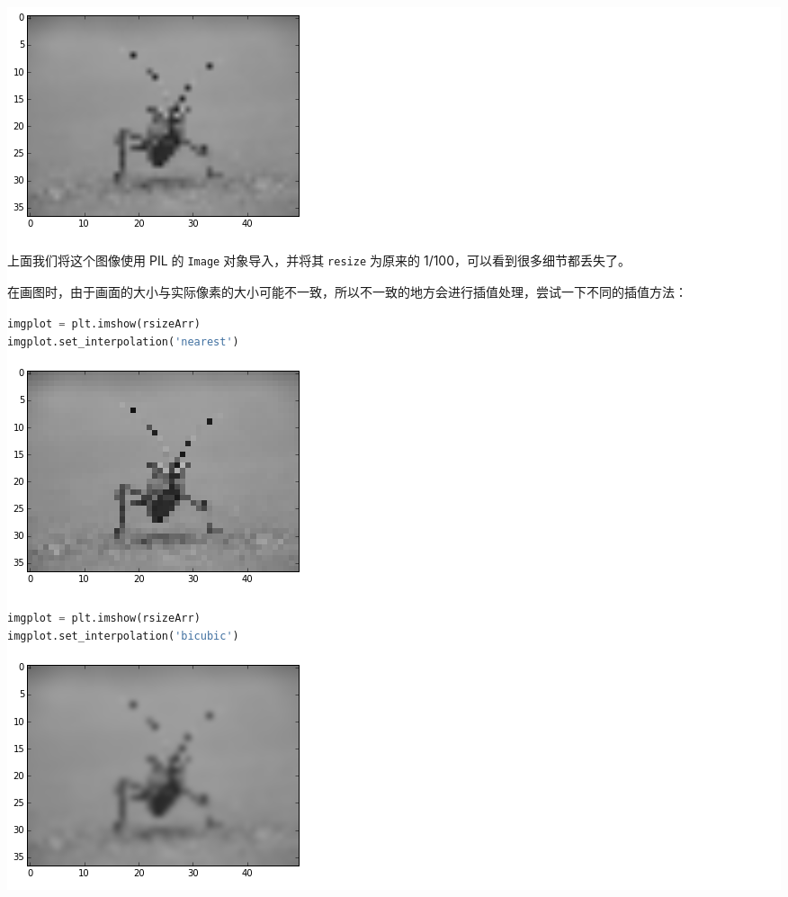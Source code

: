 
    
![png](06.05-image-tutorial_files/06.05-image-tutorial_27_0.png)
    


上面我们将这个图像使用 PIL 的 `Image` 对象导入，并将其 `resize` 为原来的 1/100，可以看到很多细节都丢失了。

在画图时，由于画面的大小与实际像素的大小可能不一致，所以不一致的地方会进行插值处理，尝试一下不同的插值方法：


```python
imgplot = plt.imshow(rsizeArr)
imgplot.set_interpolation('nearest')
```


    
![png](06.05-image-tutorial_files/06.05-image-tutorial_29_0.png)
    



```python
imgplot = plt.imshow(rsizeArr)
imgplot.set_interpolation('bicubic')
```


    
![png](06.05-image-tutorial_files/06.05-image-tutorial_30_0.png)
    